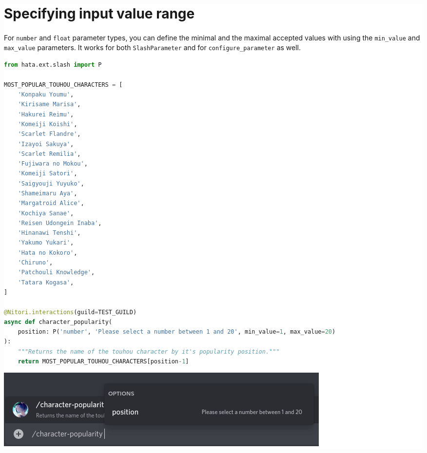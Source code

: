 # Specifying input value range

For `number` and `float` parameter types, you can define the minimal and the maximal accepted values with using the
`min_value` and `max_value` parameters. It works for both `SlashParameter` and for `configure_parameter` as well.

```py
from hata.ext.slash import P

MOST_POPULAR_TOUHOU_CHARACTERS = [
    'Konpaku Youmu',
    'Kirisame Marisa',
    'Hakurei Reimu',
    'Komeiji Koishi',
    'Scarlet Flandre',
    'Izayoi Sakuya',
    'Scarlet Remilia',
    'Fujiwara no Mokou',
    'Komeiji Satori',
    'Saigyouji Yuyuko',
    'Shameimaru Aya',
    'Margatroid Alice',
    'Kochiya Sanae',
    'Reisen Udongein Inaba',
    'Hinanawi Tenshi',
    'Yakumo Yukari',
    'Hata no Kokoro',
    'Chiruno',
    'Patchouli Knowledge',
    'Tatara Kogasa',
]

@Nitori.interactions(guild=TEST_GUILD)
async def character_popularity(
    position: P('number', 'Please select a number between 1 and 20', min_value=1, max_value=20)
):
    """Returns the name of the touhou character by it's popularity position."""
    return MOST_POPULAR_TOUHOU_CHARACTERS[position-1]
```


![](assets/slash_0025.gif)
